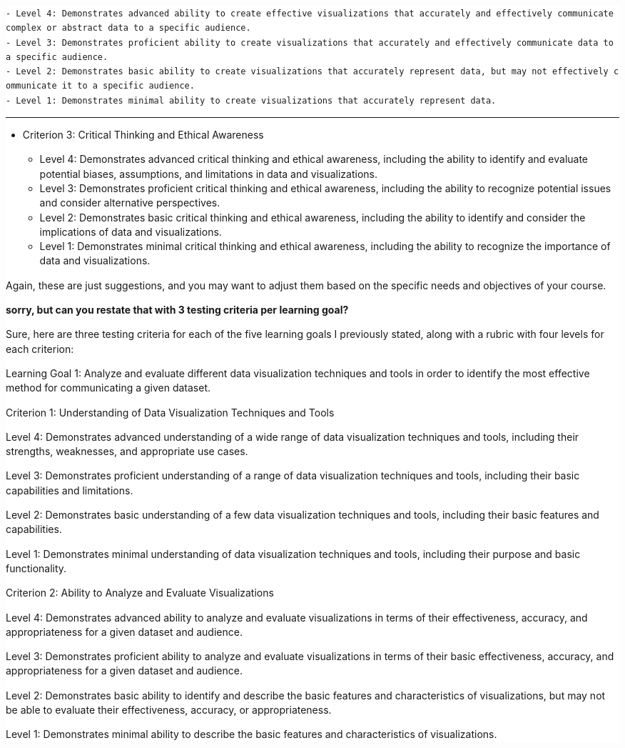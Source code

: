 	- Level 4: Demonstrates advanced ability to create effective visualizations that accurately and effectively communicate complex or abstract data to a specific audience.
	- Level 3: Demonstrates proficient ability to create visualizations that accurately and effectively communicate data to a specific audience.
	- Level 2: Demonstrates basic ability to create visualizations that accurately represent data, but may not effectively communicate it to a specific audience.
	- Level 1: Demonstrates minimal ability to create visualizations that accurately represent data.

---
- Criterion 3: Critical Thinking and Ethical Awareness

	- Level 4: Demonstrates advanced critical thinking and ethical awareness, including the ability to identify and evaluate potential biases, assumptions, and limitations in data and visualizations.
	- Level 3: Demonstrates proficient critical thinking and ethical awareness, including the ability to recognize potential issues and consider alternative perspectives.
	- Level 2: Demonstrates basic critical thinking and ethical awareness, including the ability to identify and consider the implications of data and visualizations.
	- Level 1: Demonstrates minimal critical thinking and ethical awareness, including the ability to recognize the importance of data and visualizations.

Again, these are just suggestions, and you may want to adjust them based on the specific needs and objectives of your course.

**sorry, but can you restate that with 3 testing criteria per learning goal?**

Sure, here are three testing criteria for each of the five learning goals I previously stated, along with a rubric with four levels for each criterion:

Learning Goal 1: Analyze and evaluate different data visualization techniques and tools in order to identify the most effective method for communicating a given dataset.

Criterion 1: Understanding of Data Visualization Techniques and Tools

Level 4: Demonstrates advanced understanding of a wide range of data visualization techniques and tools, including their strengths, weaknesses, and appropriate use cases.
 
Level 3: Demonstrates proficient understanding of a range of data visualization techniques and tools, including their basic capabilities and limitations.
 
Level 2: Demonstrates basic understanding of a few data visualization techniques and tools, including their basic features and capabilities.
 
Level 1: Demonstrates minimal understanding of data visualization techniques and tools, including their purpose and basic functionality.

Criterion 2: Ability to Analyze and Evaluate Visualizations

Level 4: Demonstrates advanced ability to analyze and evaluate visualizations in terms of their effectiveness, accuracy, and appropriateness for a given dataset and audience.

Level 3: Demonstrates proficient ability to analyze and evaluate visualizations in terms of their basic effectiveness, accuracy, and appropriateness for a given dataset and audience.

Level 2: Demonstrates basic ability to identify and describe the basic features and characteristics of visualizations, but may not be able to evaluate their effectiveness, accuracy, or appropriateness.

Level 1: Demonstrates minimal ability to describe the basic features and characteristics of visualizations.
